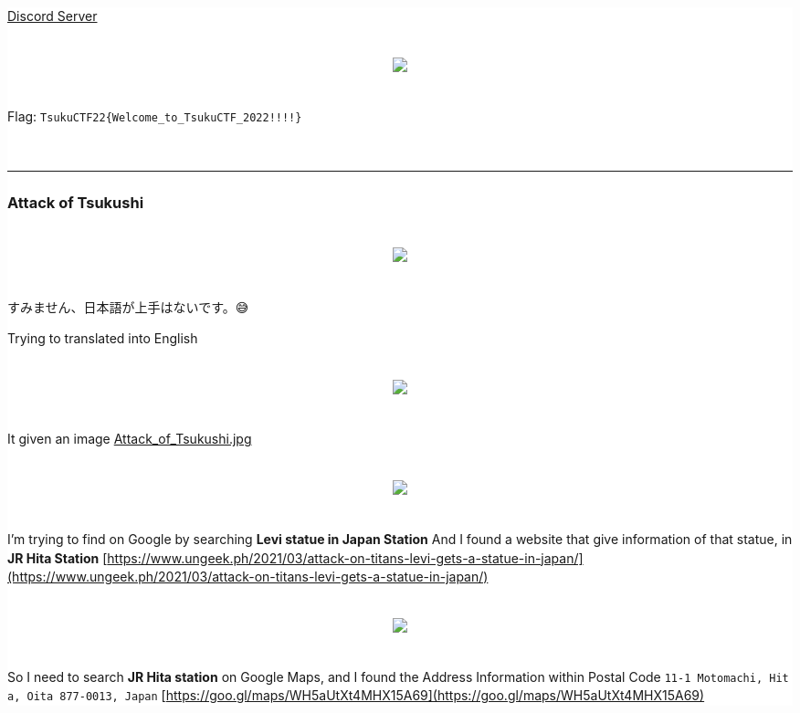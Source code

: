 [Discord Server](https://discord.gg/EEsfKWm9)

<br>
<div style="text-align:center">
<img src="https://raw.githubusercontent.com/nopedawn/CTF/main/TsukuCTF2022/img/2.jpg">
</div>
<br>

Flag: `TsukuCTF22{Welcome_to_TsukuCTF_2022!!!!}`

<br>
<hr>

### Attack of Tsukushi

<br>
<div style="text-align:center">
<img src="https://raw.githubusercontent.com/nopedawn/CTF/main/TsukuCTF2022/img/3.jpg" width="400">
</div>
<br>

すみません、日本語が上手はないです。😅

Trying to translated into English

<br>
<div style="text-align:center">
<img src="https://raw.githubusercontent.com/nopedawn/CTF/main/TsukuCTF2022/img/4.jpg" width="400">
</div>
<br>

It given an image [Attack_of_Tsukushi.jpg](https://raw.githubusercontent.com/nopedawn/CTF/main/TsukuCTF2022/OSINT/Attack%20of%20Tsukushi/Attack_of_Tsukushi.jpg)

<br>
<div style="text-align:center">
<img src="https://raw.githubusercontent.com/nopedawn/CTF/main/TsukuCTF2022/OSINT/Attack%20of%20Tsukushi/Attack_of_Tsukushi.jpg" width="300">
</div>
<br>

I’m trying to find on Google by searching **Levi statue in Japan Station**
And I found a website that give information of that statue, in **JR Hita Station**
[https://www.ungeek.ph/2021/03/attack-on-titans-levi-gets-a-statue-in-japan/](https://www.ungeek.ph/2021/03/attack-on-titans-levi-gets-a-statue-in-japan/)

<br>
<div style="text-align:center">
<img src="https://raw.githubusercontent.com/nopedawn/CTF/main/TsukuCTF2022/img/5.jpg" width="500">
</div>
<br>

So I need to search **JR Hita station** on Google Maps, and I found the Address Information within Postal Code 
`11-1 Motomachi, Hita, Oita 877-0013, Japan` [https://goo.gl/maps/WH5aUtXt4MHX15A69](https://goo.gl/maps/WH5aUtXt4MHX15A69)
